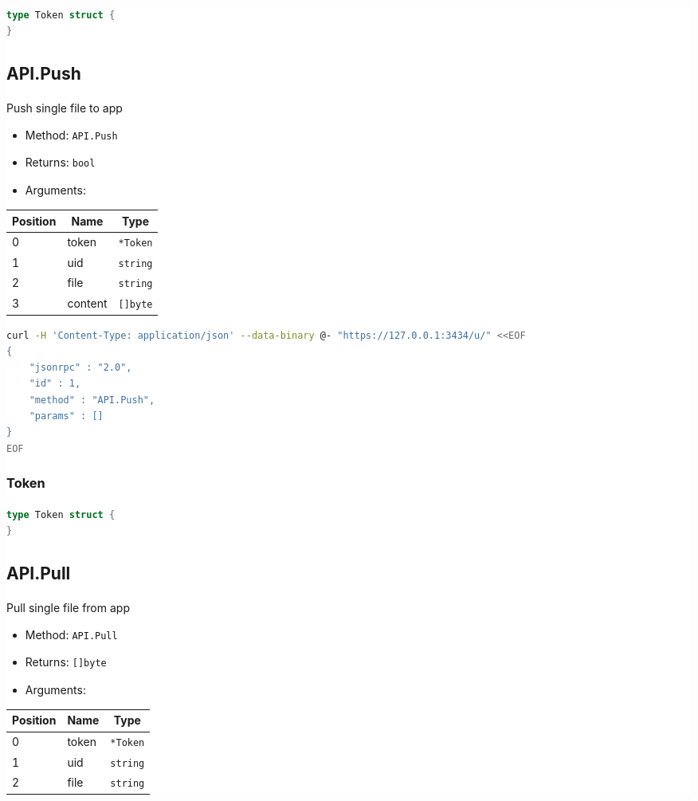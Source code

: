 ```go
type Token struct {
}
```

## API.Push

Push single file to app

* Method: `API.Push`
* Returns: `bool`

* Arguments:

| Position | Name | Type |
|----------|------|------|
| 0 | token | `*Token` |
| 1 | uid | `string` |
| 2 | file | `string` |
| 3 | content | `[]byte` |

```bash
curl -H 'Content-Type: application/json' --data-binary @- "https://127.0.0.1:3434/u/" <<EOF
{
    "jsonrpc" : "2.0",
    "id" : 1,
    "method" : "API.Push",
    "params" : []
}
EOF
```
### Token

```go
type Token struct {
}
```

## API.Pull

Pull single file from app

* Method: `API.Pull`
* Returns: `[]byte`

* Arguments:

| Position | Name | Type |
|----------|------|------|
| 0 | token | `*Token` |
| 1 | uid | `string` |
| 2 | file | `string` |
